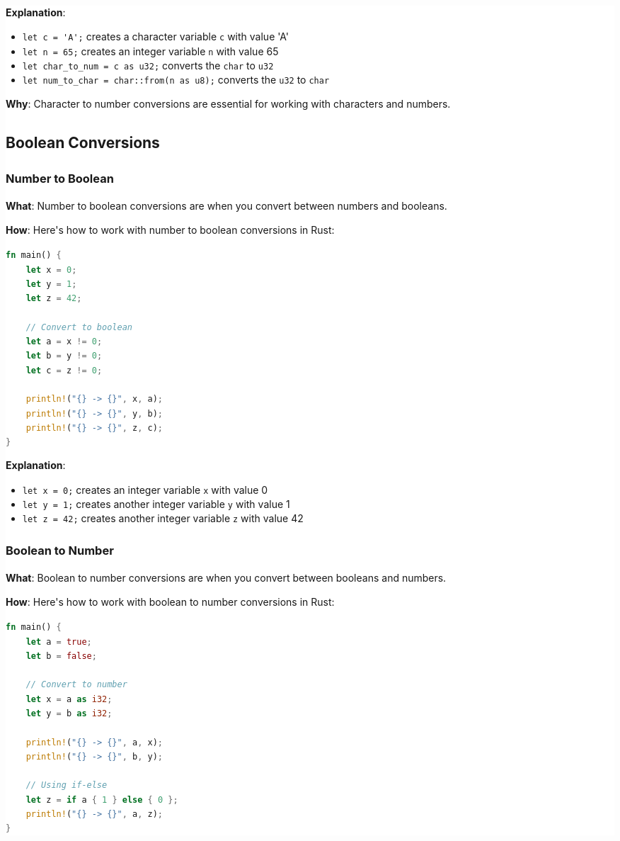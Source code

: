 ```rust
```

**Explanation**:

- `let c = 'A';` creates a character variable `c` with value 'A'
- `let n = 65;` creates an integer variable `n` with value 65
- `let char_to_num = c as u32;` converts the `char` to `u32`
- `let num_to_char = char::from(n as u8);` converts the `u32` to `char`

**Why**: Character to number conversions are essential for working with characters and numbers.

## Boolean Conversions

### Number to Boolean

**What**: Number to boolean conversions are when you convert between numbers and booleans.

**How**: Here's how to work with number to boolean conversions in Rust:

```rust
fn main() {
    let x = 0;
    let y = 1;
    let z = 42;

    // Convert to boolean
    let a = x != 0;
    let b = y != 0;
    let c = z != 0;

    println!("{} -> {}", x, a);
    println!("{} -> {}", y, b);
    println!("{} -> {}", z, c);
}
```

**Explanation**:

- `let x = 0;` creates an integer variable `x` with value 0
- `let y = 1;` creates another integer variable `y` with value 1
- `let z = 42;` creates another integer variable `z` with value 42

### Boolean to Number

**What**: Boolean to number conversions are when you convert between booleans and numbers.

**How**: Here's how to work with boolean to number conversions in Rust:

```rust
fn main() {
    let a = true;
    let b = false;

    // Convert to number
    let x = a as i32;
    let y = b as i32;

    println!("{} -> {}", a, x);
    println!("{} -> {}", b, y);

    // Using if-else
    let z = if a { 1 } else { 0 };
    println!("{} -> {}", a, z);
}
```
